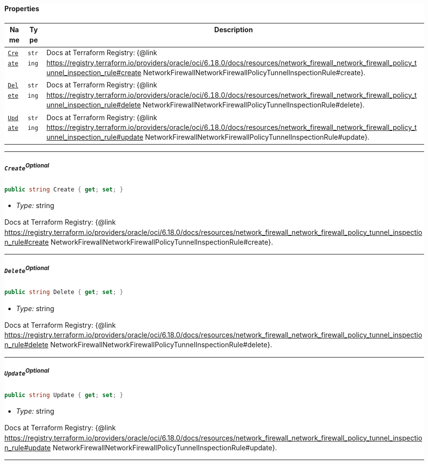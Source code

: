 #### Properties <a name="Properties" id="Properties"></a>

| **Name** | **Type** | **Description** |
| --- | --- | --- |
| <code><a href="#rhizo-co-terraform-provider-oci.networkFirewallNetworkFirewallPolicyTunnelInspectionRule.NetworkFirewallNetworkFirewallPolicyTunnelInspectionRuleTimeouts.property.create">Create</a></code> | <code>string</code> | Docs at Terraform Registry: {@link https://registry.terraform.io/providers/oracle/oci/6.18.0/docs/resources/network_firewall_network_firewall_policy_tunnel_inspection_rule#create NetworkFirewallNetworkFirewallPolicyTunnelInspectionRule#create}. |
| <code><a href="#rhizo-co-terraform-provider-oci.networkFirewallNetworkFirewallPolicyTunnelInspectionRule.NetworkFirewallNetworkFirewallPolicyTunnelInspectionRuleTimeouts.property.delete">Delete</a></code> | <code>string</code> | Docs at Terraform Registry: {@link https://registry.terraform.io/providers/oracle/oci/6.18.0/docs/resources/network_firewall_network_firewall_policy_tunnel_inspection_rule#delete NetworkFirewallNetworkFirewallPolicyTunnelInspectionRule#delete}. |
| <code><a href="#rhizo-co-terraform-provider-oci.networkFirewallNetworkFirewallPolicyTunnelInspectionRule.NetworkFirewallNetworkFirewallPolicyTunnelInspectionRuleTimeouts.property.update">Update</a></code> | <code>string</code> | Docs at Terraform Registry: {@link https://registry.terraform.io/providers/oracle/oci/6.18.0/docs/resources/network_firewall_network_firewall_policy_tunnel_inspection_rule#update NetworkFirewallNetworkFirewallPolicyTunnelInspectionRule#update}. |

---

##### `Create`<sup>Optional</sup> <a name="Create" id="rhizo-co-terraform-provider-oci.networkFirewallNetworkFirewallPolicyTunnelInspectionRule.NetworkFirewallNetworkFirewallPolicyTunnelInspectionRuleTimeouts.property.create"></a>

```csharp
public string Create { get; set; }
```

- *Type:* string

Docs at Terraform Registry: {@link https://registry.terraform.io/providers/oracle/oci/6.18.0/docs/resources/network_firewall_network_firewall_policy_tunnel_inspection_rule#create NetworkFirewallNetworkFirewallPolicyTunnelInspectionRule#create}.

---

##### `Delete`<sup>Optional</sup> <a name="Delete" id="rhizo-co-terraform-provider-oci.networkFirewallNetworkFirewallPolicyTunnelInspectionRule.NetworkFirewallNetworkFirewallPolicyTunnelInspectionRuleTimeouts.property.delete"></a>

```csharp
public string Delete { get; set; }
```

- *Type:* string

Docs at Terraform Registry: {@link https://registry.terraform.io/providers/oracle/oci/6.18.0/docs/resources/network_firewall_network_firewall_policy_tunnel_inspection_rule#delete NetworkFirewallNetworkFirewallPolicyTunnelInspectionRule#delete}.

---

##### `Update`<sup>Optional</sup> <a name="Update" id="rhizo-co-terraform-provider-oci.networkFirewallNetworkFirewallPolicyTunnelInspectionRule.NetworkFirewallNetworkFirewallPolicyTunnelInspectionRuleTimeouts.property.update"></a>

```csharp
public string Update { get; set; }
```

- *Type:* string

Docs at Terraform Registry: {@link https://registry.terraform.io/providers/oracle/oci/6.18.0/docs/resources/network_firewall_network_firewall_policy_tunnel_inspection_rule#update NetworkFirewallNetworkFirewallPolicyTunnelInspectionRule#update}.

---